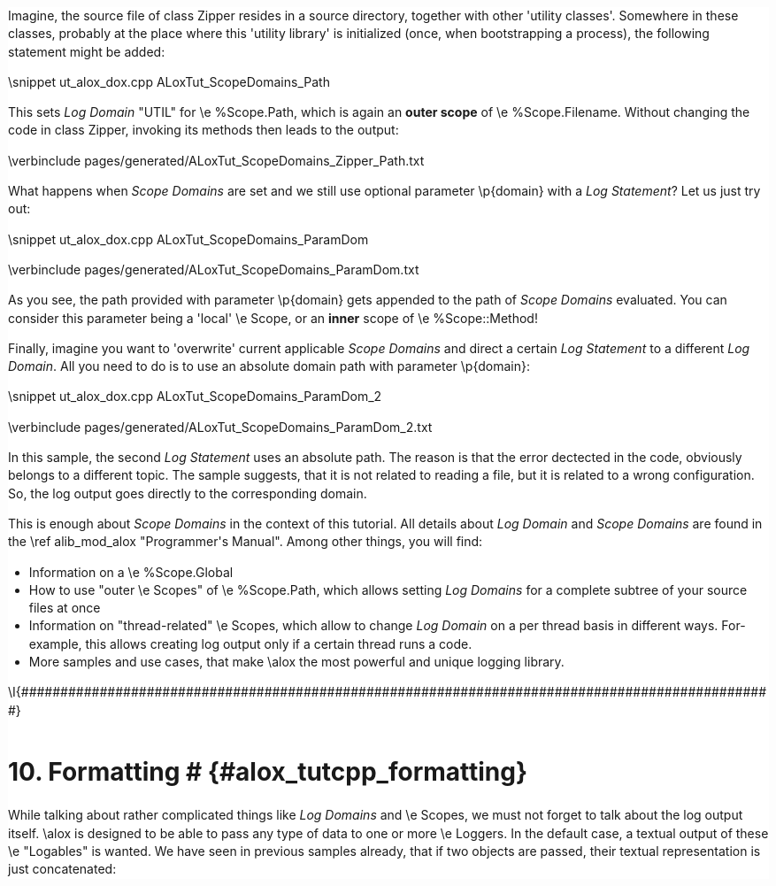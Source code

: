 Imagine, the source file of class Zipper resides in a source directory, together with other
'utility classes'. Somewhere in these classes, probably at the place where this 'utility library'
is initialized (once, when bootstrapping a process), the following statement might be added:

\snippet ut_alox_dox.cpp        ALoxTut_ScopeDomains_Path

This sets <em>Log Domain</em> "UTIL" for \e %Scope.Path, which is again an <b>outer scope</b> of \e %Scope.Filename.
Without changing the code in class Zipper, invoking its methods then leads to the output:

\verbinclude pages/generated/ALoxTut_ScopeDomains_Zipper_Path.txt

What happens when <em>Scope Domains</em> are set and we still use optional parameter \p{domain} with a <em>Log Statement</em>? Let
us just try out:

\snippet ut_alox_dox.cpp        ALoxTut_ScopeDomains_ParamDom

\verbinclude pages/generated/ALoxTut_ScopeDomains_ParamDom.txt

As you see, the path provided with parameter \p{domain} gets appended to the path of <em>Scope Domains</em> evaluated.
You can consider this parameter being a 'local' \e Scope, or an <b>inner</b> scope of \e %Scope::Method!

Finally, imagine you want to 'overwrite' current applicable <em>Scope Domains</em> and direct a certain <em>Log Statement</em>
to a different <em>Log Domain</em>. All you need to do is to use an absolute domain path with parameter \p{domain}:

\snippet ut_alox_dox.cpp        ALoxTut_ScopeDomains_ParamDom_2


\verbinclude pages/generated/ALoxTut_ScopeDomains_ParamDom_2.txt

In this sample, the second <em>Log Statement</em> uses an absolute path. The reason is that the error dectected
in the code, obviously belongs to a different topic. The sample suggests, that it is not related
to reading a file, but it is related to a wrong configuration. So, the log output goes directly
to the corresponding domain.

This is enough about <em>Scope Domains</em> in the context of this tutorial. All details about
<em>Log Domain</em> and <em>Scope Domains</em> are found in the \ref alib_mod_alox "Programmer's Manual".
Among other things, you will find:
- Information on a \e %Scope.Global
- How to use "outer \e Scopes" of \e %Scope.Path, which allows setting <em>Log Domains</em> for a complete subtree
  of your source files at once
- Information on "thread-related" \e Scopes, which allow to change <em>Log Domain</em> on a per thread basis in different ways.
  For-example, this allows creating log output only if a certain thread runs a code.
- More samples and use cases, that make \alox the most powerful and unique logging library.


\I{################################################################################################}
# 10. Formatting #   {#alox_tutcpp_formatting}
While talking about rather complicated things like <em>Log Domains</em> and \e Scopes, we must not
forget to talk about the log output itself. \alox is designed to be able to pass any type of
data to one or more \e Loggers. In the default case, a textual output of these \e "Logables" is wanted.
We have seen in previous samples already, that if two objects are passed, their textual representation
is just concatenated:
